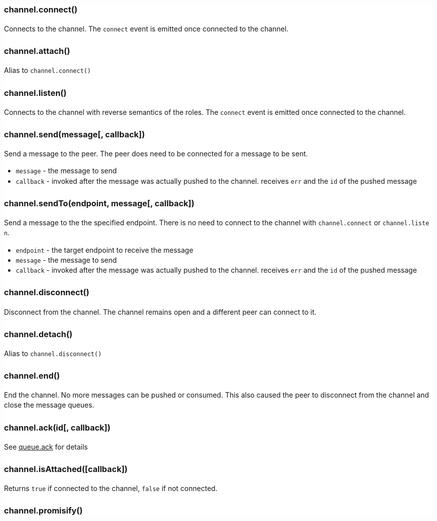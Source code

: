 ### channel.connect()

Connects to the channel. The `connect` event is emitted once connected to the channel.

### channel.attach()

Alias to `channel.connect()`

### channel.listen()

Connects to the channel with reverse semantics of the roles. 
The `connect` event is emitted once connected to the channel.

### channel.send(message[, callback])

Send a message to the peer. The peer does need to be connected for a message to be sent.

* `message` - the message to send
* `callback` - invoked after the message was actually pushed to the channel. receives `err` and the `id` of the pushed message

### channel.sendTo(endpoint, message[, callback])

Send a message to the the specified endpoint. There is no need to connect to the channel with `channel.connect` or `channel.listen`.

* `endpoint` - the target endpoint to receive the message
* `message` - the message to send
* `callback` - invoked after the message was actually pushed to the channel. receives `err` and the `id` of the pushed message

### channel.disconnect()

Disconnect from the channel. The channel remains open and a different peer can connect to it.

### channel.detach()

Alias to `channel.disconnect()`

### channel.end()

End the channel. No more messages can be pushed or consumed. This also caused the peer to disconnect from the channel and close the message queues.

### channel.ack(id[, callback])

See [queue.ack](#queueackid) for details

### channel.isAttached([callback])

Returns `true` if connected to the channel, `false` if not connected.

### channel.promisify()
